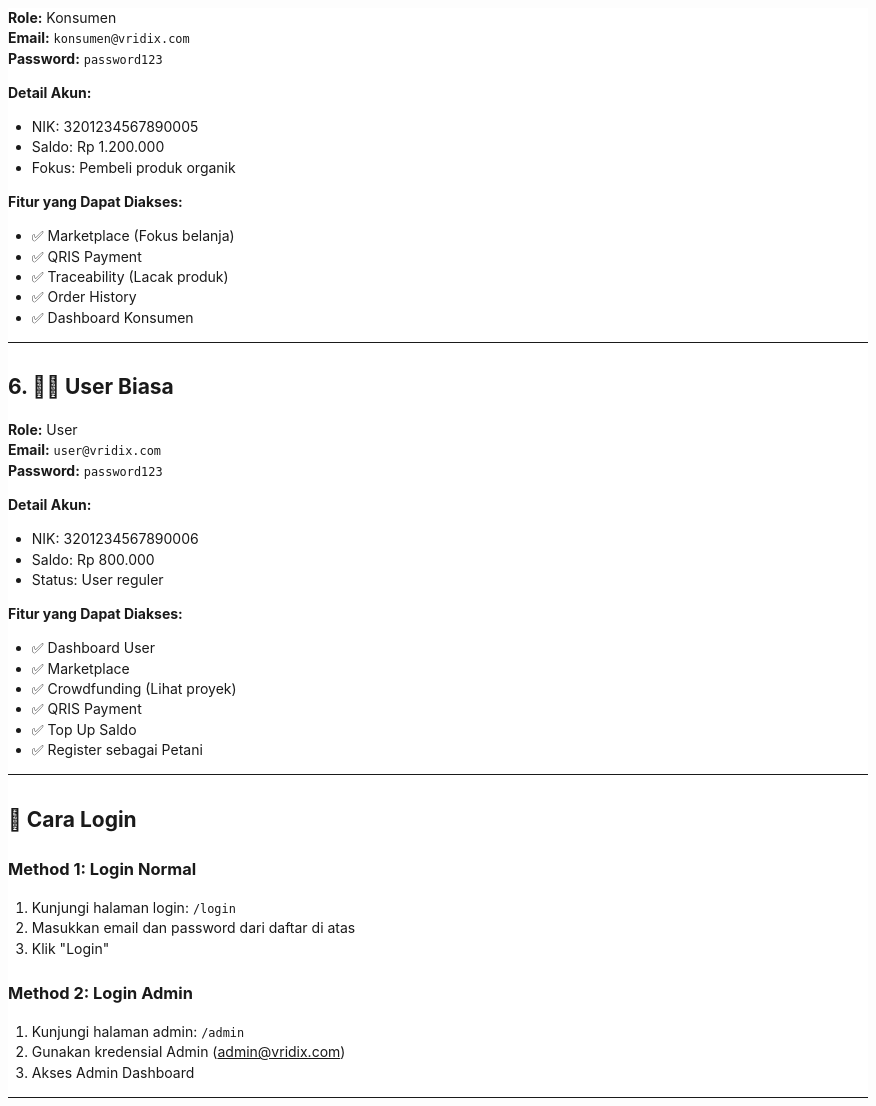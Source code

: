 **Role:** Konsumen  
**Email:** `konsumen@vridix.com`  
**Password:** `password123`

**Detail Akun:**

- NIK: 3201234567890005
- Saldo: Rp 1.200.000
- Fokus: Pembeli produk organik

**Fitur yang Dapat Diakses:**

- ✅ Marketplace (Fokus belanja)
- ✅ QRIS Payment
- ✅ Traceability (Lacak produk)
- ✅ Order History
- ✅ Dashboard Konsumen

---

## 6. 👨‍💼 **User Biasa**

**Role:** User  
**Email:** `user@vridix.com`  
**Password:** `password123`

**Detail Akun:**

- NIK: 3201234567890006
- Saldo: Rp 800.000
- Status: User reguler

**Fitur yang Dapat Diakses:**

- ✅ Dashboard User
- ✅ Marketplace
- ✅ Crowdfunding (Lihat proyek)
- ✅ QRIS Payment
- ✅ Top Up Saldo
- ✅ Register sebagai Petani

---

## 🚀 Cara Login

### Method 1: Login Normal

1. Kunjungi halaman login: `/login`
2. Masukkan email dan password dari daftar di atas
3. Klik "Login"

### Method 2: Login Admin

1. Kunjungi halaman admin: `/admin`
2. Gunakan kredensial Admin (admin@vridix.com)
3. Akses Admin Dashboard

---